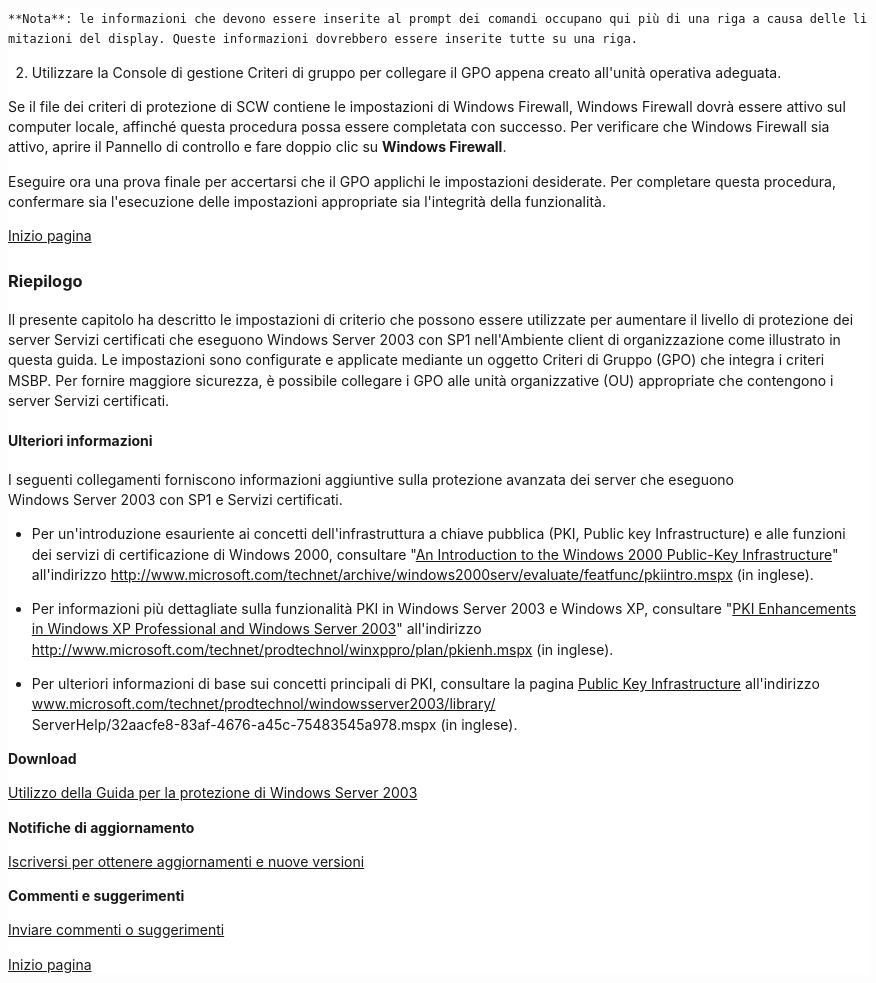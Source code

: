     **Nota**: le informazioni che devono essere inserite al prompt dei comandi occupano qui più di una riga a causa delle limitazioni del display. Queste informazioni dovrebbero essere inserite tutte su una riga.
  
2.  Utilizzare la Console di gestione Criteri di gruppo per collegare il GPO appena creato all'unità operativa adeguata.
  
Se il file dei criteri di protezione di SCW contiene le impostazioni di Windows Firewall, Windows Firewall dovrà essere attivo sul computer locale, affinché questa procedura possa essere completata con successo. Per verificare che Windows Firewall sia attivo, aprire il Pannello di controllo e fare doppio clic su **Windows Firewall**.
  
Eseguire ora una prova finale per accertarsi che il GPO applichi le impostazioni desiderate. Per completare questa procedura, confermare sia l'esecuzione delle impostazioni appropriate sia l'integrità della funzionalità.
  
[](#mainsection)[Inizio pagina](#mainsection)
  
### Riepilogo
  
Il presente capitolo ha descritto le impostazioni di criterio che possono essere utilizzate per aumentare il livello di protezione dei server Servizi certificati che eseguono Windows Server 2003 con SP1 nell'Ambiente client di organizzazione come illustrato in questa guida. Le impostazioni sono configurate e applicate mediante un oggetto Criteri di Gruppo (GPO) che integra i criteri MSBP. Per fornire maggiore sicurezza, è possibile collegare i GPO alle unità organizzative (OU) appropriate che contengono i server Servizi certificati.
  
#### Ulteriori informazioni
  
I seguenti collegamenti forniscono informazioni aggiuntive sulla protezione avanzata dei server che eseguono Windows Server 2003 con SP1 e Servizi certificati.
  
-   Per un'introduzione esauriente ai concetti dell'infrastruttura a chiave pubblica (PKI, Public key Infrastructure) e alle funzioni dei servizi di certificazione di Windows 2000, consultare "[An Introduction to the Windows 2000 Public-Key Infrastructure](http://www.microsoft.com/technet/archive/windows2000serv/evaluate/featfunc/pkiintro.mspx)" all'indirizzo http://www.microsoft.com/technet/archive/windows2000serv/evaluate/featfunc/pkiintro.mspx (in inglese).
  
-   Per informazioni più dettagliate sulla funzionalità PKI in Windows Server 2003 e Windows XP, consultare "[PKI Enhancements in Windows XP Professional and Windows Server 2003](http://www.microsoft.com/technet/prodtechnol/winxppro/plan/pkienh.mspx)" all'indirizzo http://www.microsoft.com/technet/prodtechnol/winxppro/plan/pkienh.mspx (in inglese).
  
-   Per ulteriori informazioni di base sui concetti principali di PKI, consultare la pagina [Public Key Infrastructure](http://technet.microsoft.com/en-us/library/cc757327.aspx) all'indirizzo www.microsoft.com/technet/prodtechnol/windowsserver2003/library/  
    ServerHelp/32aacfe8-83af-4676-a45c-75483545a978.mspx (in inglese).
  
**Download**
  
[Utilizzo della Guida per la protezione di Windows Server 2003](http://www.microsoft.com/downloads/details.aspx?familyid=8a2643c1-0685-4d89-b655-521ea6c7b4db&displaylang=en)
  
**Notifiche di aggiornamento**
  
[Iscriversi per ottenere aggiornamenti e nuove versioni](http://go.microsoft.com/fwlink/?linkid=54982)
  
**Commenti e suggerimenti**
  
[Inviare commenti o suggerimenti](mailto:%20secwish@microsoft.com?subject=guida%20per%20la%20protezione%20di%20windows%20server%202003)
  
[](#mainsection)[Inizio pagina](#mainsection)
